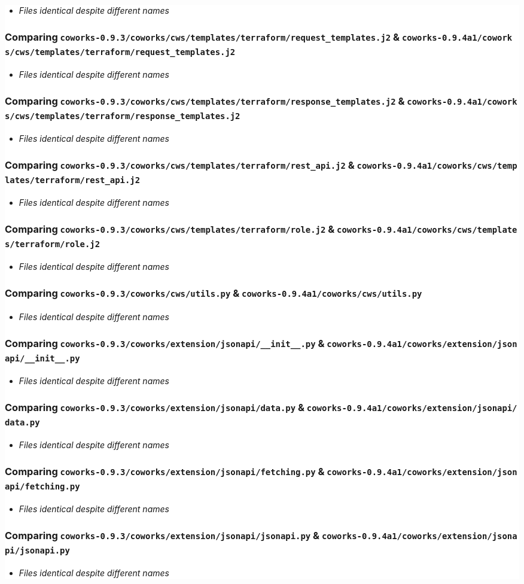  * *Files identical despite different names*

### Comparing `coworks-0.9.3/coworks/cws/templates/terraform/request_templates.j2` & `coworks-0.9.4a1/coworks/cws/templates/terraform/request_templates.j2`

 * *Files identical despite different names*

### Comparing `coworks-0.9.3/coworks/cws/templates/terraform/response_templates.j2` & `coworks-0.9.4a1/coworks/cws/templates/terraform/response_templates.j2`

 * *Files identical despite different names*

### Comparing `coworks-0.9.3/coworks/cws/templates/terraform/rest_api.j2` & `coworks-0.9.4a1/coworks/cws/templates/terraform/rest_api.j2`

 * *Files identical despite different names*

### Comparing `coworks-0.9.3/coworks/cws/templates/terraform/role.j2` & `coworks-0.9.4a1/coworks/cws/templates/terraform/role.j2`

 * *Files identical despite different names*

### Comparing `coworks-0.9.3/coworks/cws/utils.py` & `coworks-0.9.4a1/coworks/cws/utils.py`

 * *Files identical despite different names*

### Comparing `coworks-0.9.3/coworks/extension/jsonapi/__init__.py` & `coworks-0.9.4a1/coworks/extension/jsonapi/__init__.py`

 * *Files identical despite different names*

### Comparing `coworks-0.9.3/coworks/extension/jsonapi/data.py` & `coworks-0.9.4a1/coworks/extension/jsonapi/data.py`

 * *Files identical despite different names*

### Comparing `coworks-0.9.3/coworks/extension/jsonapi/fetching.py` & `coworks-0.9.4a1/coworks/extension/jsonapi/fetching.py`

 * *Files identical despite different names*

### Comparing `coworks-0.9.3/coworks/extension/jsonapi/jsonapi.py` & `coworks-0.9.4a1/coworks/extension/jsonapi/jsonapi.py`

 * *Files identical despite different names*
